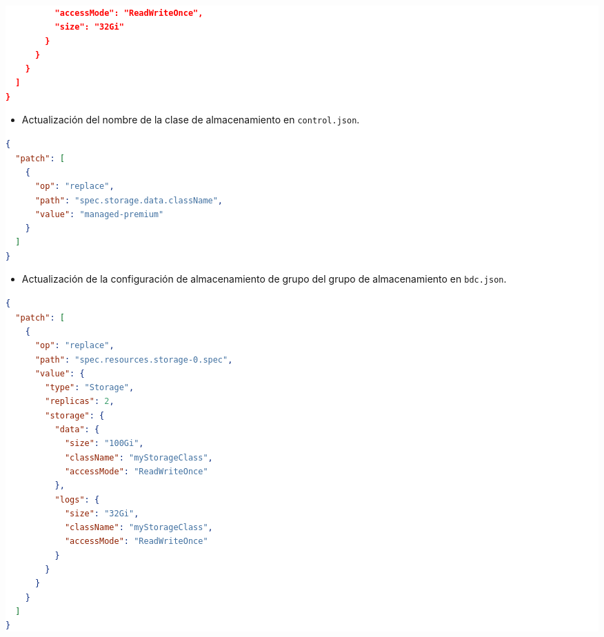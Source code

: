 ```json
          "accessMode": "ReadWriteOnce",
          "size": "32Gi"
        }
      }
    }
  ]
}
```

- Actualización del nombre de la clase de almacenamiento en `control.json`.

```json
{
  "patch": [
    {
      "op": "replace",
      "path": "spec.storage.data.className",
      "value": "managed-premium"
    }
  ]
}
```

- Actualización de la configuración de almacenamiento de grupo del grupo de almacenamiento en `bdc.json`.

```json
{
  "patch": [
    {
      "op": "replace",
      "path": "spec.resources.storage-0.spec",
      "value": {
        "type": "Storage",
        "replicas": 2,
        "storage": {
          "data": {
            "size": "100Gi",
            "className": "myStorageClass",
            "accessMode": "ReadWriteOnce"
          },
          "logs": {
            "size": "32Gi",
            "className": "myStorageClass",
            "accessMode": "ReadWriteOnce"
          }
        }
      }
    }
  ]
}
```
